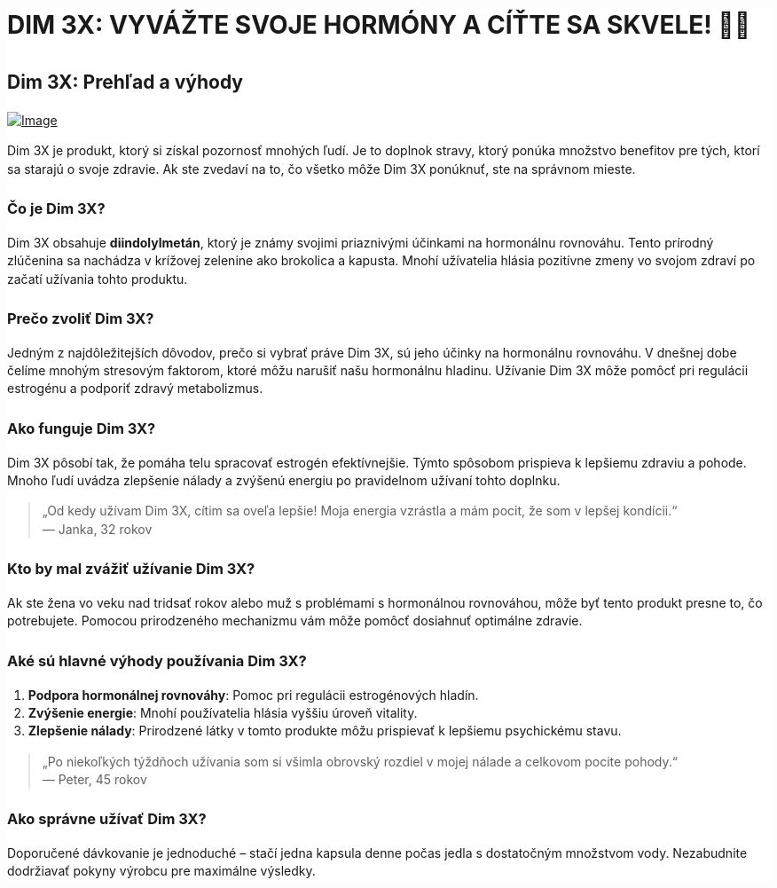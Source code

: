 # DIM 3X: VYVÁŽTE SVOJE HORMÓNY A CÍŤTE SA SKVELE! 💪✨

## Dim 3X: Prehľad a výhody

[![Image](https://www2.sellhealth.com/237/dim3x_5_1.jpg)](https://gchaffi.com/vbk1ekoW)

Dim 3X je produkt, ktorý si získal pozornosť mnohých ľudí. Je to doplnok stravy, ktorý ponúka množstvo benefitov pre tých, ktorí sa starajú o svoje zdravie. Ak ste zvedaví na to, čo všetko môže Dim 3X ponúknuť, ste na správnom mieste.

### Čo je Dim 3X?

Dim 3X obsahuje **diindolylmetán**, ktorý je známy svojimi priaznivými účinkami na hormonálnu rovnováhu. Tento prírodný zlúčenina sa nachádza v krížovej zelenine ako brokolica a kapusta. Mnohí užívatelia hlásia pozitívne zmeny vo svojom zdraví po začatí užívania tohto produktu.

### Prečo zvoliť Dim 3X?

Jedným z najdôležitejších dôvodov, prečo si vybrať práve Dim 3X, sú jeho účinky na hormonálnu rovnováhu. V dnešnej dobe čelíme mnohým stresovým faktorom, ktoré môžu narušiť našu hormonálnu hladinu. Užívanie Dim 3X môže pomôcť pri regulácii estrogénu a podporiť zdravý metabolizmus.

### Ako funguje Dim 3X?

Dim 3X pôsobí tak, že pomáha telu spracovať estrogén efektívnejšie. Týmto spôsobom prispieva k lepšiemu zdraviu a pohode. Mnoho ľudí uvádza zlepšenie nálady a zvýšenú energiu po pravidelnom užívaní tohto doplnku.

> „Od kedy užívam Dim 3X, cítim sa oveľa lepšie! Moja energia vzrástla a mám pocit, že som v lepšej kondícii.“  
> — Janka, 32 rokov

### Kto by mal zvážiť užívanie Dim 3X?

Ak ste žena vo veku nad tridsať rokov alebo muž s problémami s hormonálnou rovnováhou, môže byť tento produkt presne to, čo potrebujete. Pomocou prirodzeného mechanizmu vám môže pomôcť dosiahnuť optimálne zdravie.

### Aké sú hlavné výhody používania Dim 3X?

1. **Podpora hormonálnej rovnováhy**: Pomoc pri regulácii estrogénových hladín.
2. **Zvýšenie energie**: Mnohí používatelia hlásia vyššiu úroveň vitality.
3. **Zlepšenie nálady**: Prirodzené látky v tomto produkte môžu prispievať k lepšiemu psychickému stavu.

> „Po niekoľkých týždňoch užívania som si všimla obrovský rozdiel v mojej nálade a celkovom pocite pohody.“  
> — Peter, 45 rokov

### Ako správne užívať Dim 3X?

Doporučené dávkovanie je jednoduché – stačí jedna kapsula denne počas jedla s dostatočným množstvom vody. Nezabudnite dodržiavať pokyny výrobcu pre maximálne výsledky.
